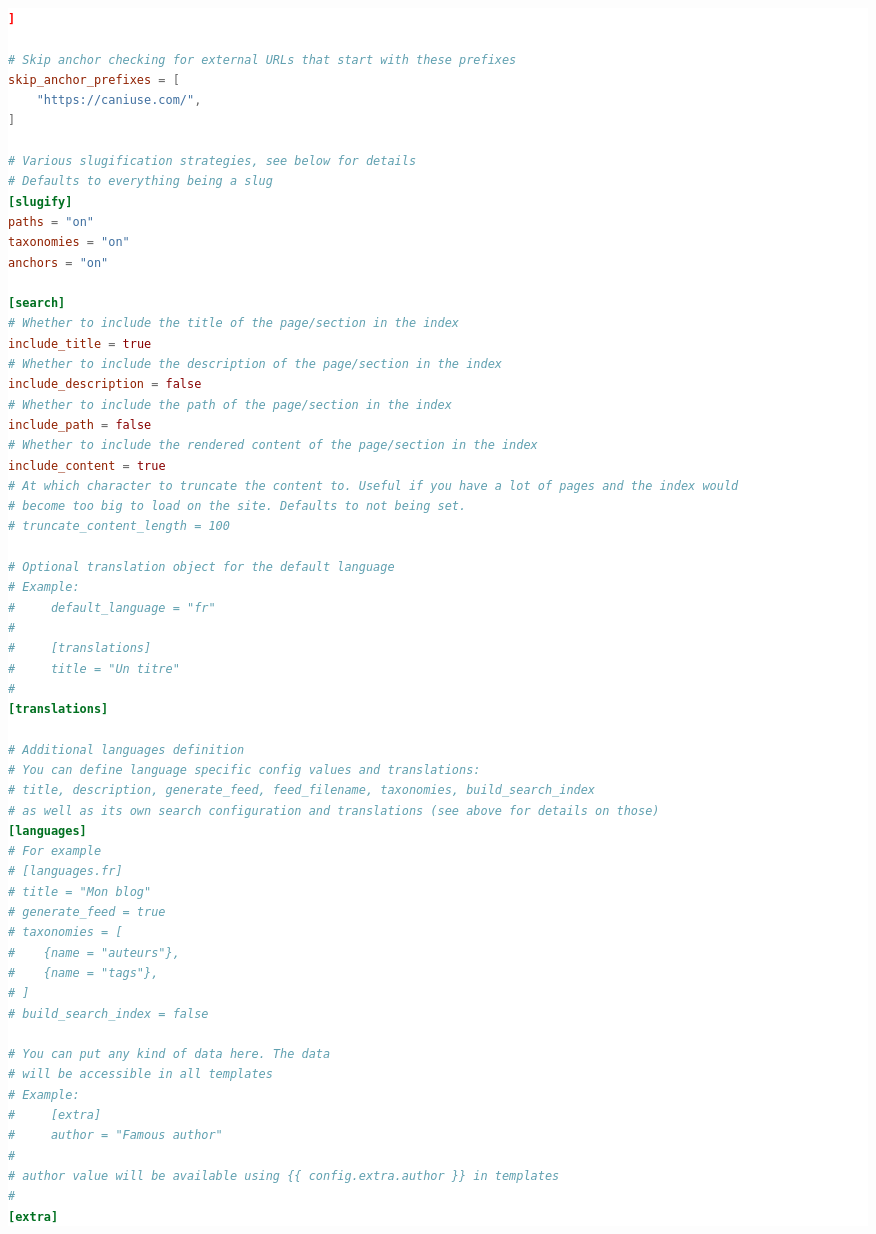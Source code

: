 ```toml
]

# Skip anchor checking for external URLs that start with these prefixes
skip_anchor_prefixes = [
    "https://caniuse.com/",
]

# Various slugification strategies, see below for details
# Defaults to everything being a slug
[slugify]
paths = "on"
taxonomies = "on"
anchors = "on"

[search]
# Whether to include the title of the page/section in the index
include_title = true
# Whether to include the description of the page/section in the index
include_description = false
# Whether to include the path of the page/section in the index
include_path = false
# Whether to include the rendered content of the page/section in the index
include_content = true
# At which character to truncate the content to. Useful if you have a lot of pages and the index would
# become too big to load on the site. Defaults to not being set.
# truncate_content_length = 100

# Optional translation object for the default language
# Example:
#     default_language = "fr"
#
#     [translations]
#     title = "Un titre"
#
[translations]

# Additional languages definition
# You can define language specific config values and translations: 
# title, description, generate_feed, feed_filename, taxonomies, build_search_index
# as well as its own search configuration and translations (see above for details on those)
[languages]
# For example
# [languages.fr]
# title = "Mon blog"
# generate_feed = true
# taxonomies = [
#    {name = "auteurs"},
#    {name = "tags"},
# ]
# build_search_index = false

# You can put any kind of data here. The data
# will be accessible in all templates
# Example:
#     [extra]
#     author = "Famous author"
#
# author value will be available using {{ config.extra.author }} in templates
#
[extra]
```

